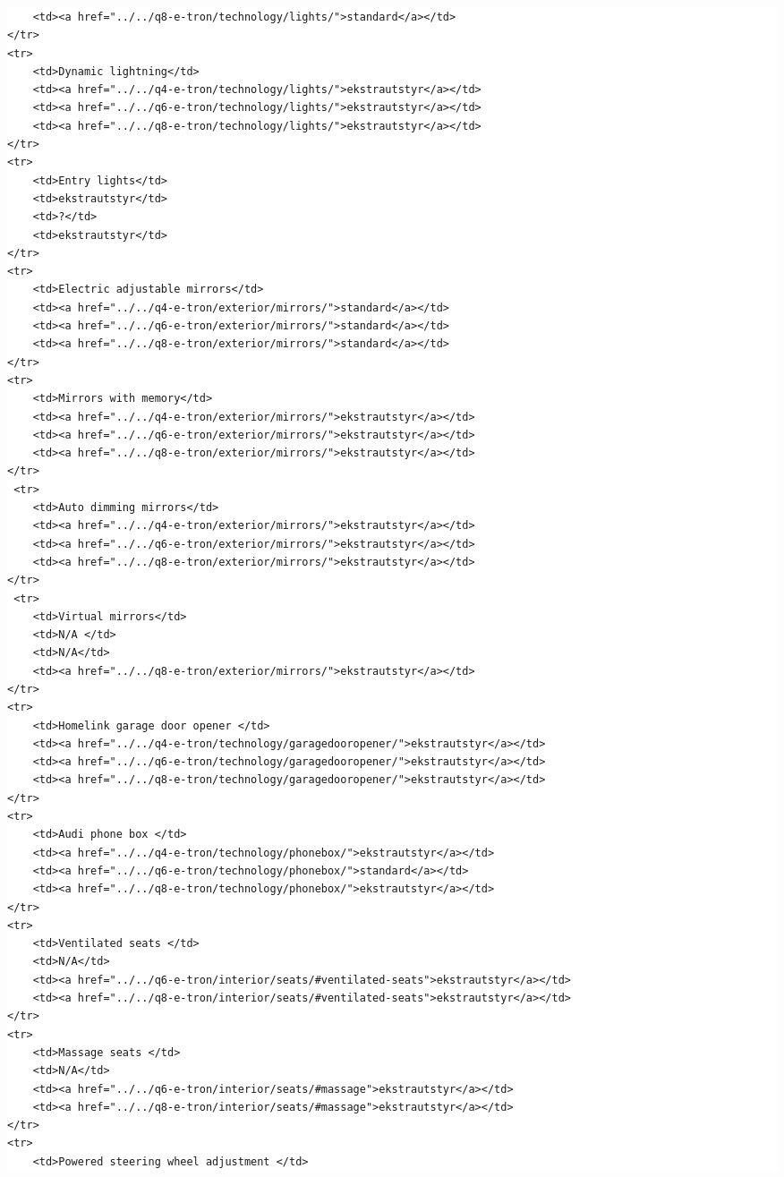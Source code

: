         <td><a href="../../q8-e-tron/technology/lights/">standard</a></td>
    </tr>
    <tr>
        <td>Dynamic lightning</td>
        <td><a href="../../q4-e-tron/technology/lights/">ekstrautstyr</a></td>
        <td><a href="../../q6-e-tron/technology/lights/">ekstrautstyr</a></td>
        <td><a href="../../q8-e-tron/technology/lights/">ekstrautstyr</a></td>
    </tr>
    <tr>
        <td>Entry lights</td>
        <td>ekstrautstyr</td>
        <td>?</td>
        <td>ekstrautstyr</td>
    </tr>
    <tr>
        <td>Electric adjustable mirrors</td>
        <td><a href="../../q4-e-tron/exterior/mirrors/">standard</a></td>
        <td><a href="../../q6-e-tron/exterior/mirrors/">standard</a></td>
        <td><a href="../../q8-e-tron/exterior/mirrors/">standard</a></td>
    </tr>   
    <tr>
        <td>Mirrors with memory</td>
        <td><a href="../../q4-e-tron/exterior/mirrors/">ekstrautstyr</a></td>
        <td><a href="../../q6-e-tron/exterior/mirrors/">ekstrautstyr</a></td>
        <td><a href="../../q8-e-tron/exterior/mirrors/">ekstrautstyr</a></td>
    </tr>
     <tr>
        <td>Auto dimming mirrors</td>
        <td><a href="../../q4-e-tron/exterior/mirrors/">ekstrautstyr</a></td>
        <td><a href="../../q6-e-tron/exterior/mirrors/">ekstrautstyr</a></td>
        <td><a href="../../q8-e-tron/exterior/mirrors/">ekstrautstyr</a></td>
    </tr>
     <tr>
        <td>Virtual mirrors</td>
        <td>N/A </td>
        <td>N/A</td>
        <td><a href="../../q8-e-tron/exterior/mirrors/">ekstrautstyr</a></td>
    </tr>
    <tr>
        <td>Homelink garage door opener </td>
        <td><a href="../../q4-e-tron/technology/garagedooropener/">ekstrautstyr</a></td>
        <td><a href="../../q6-e-tron/technology/garagedooropener/">ekstrautstyr</a></td>
        <td><a href="../../q8-e-tron/technology/garagedooropener/">ekstrautstyr</a></td>
    </tr>
    <tr>
        <td>Audi phone box </td>
        <td><a href="../../q4-e-tron/technology/phonebox/">ekstrautstyr</a></td>
        <td><a href="../../q6-e-tron/technology/phonebox/">standard</a></td>
        <td><a href="../../q8-e-tron/technology/phonebox/">ekstrautstyr</a></td>
    </tr>
    <tr>
        <td>Ventilated seats </td>
        <td>N/A</td>
        <td><a href="../../q6-e-tron/interior/seats/#ventilated-seats">ekstrautstyr</a></td>
        <td><a href="../../q8-e-tron/interior/seats/#ventilated-seats">ekstrautstyr</a></td>
    </tr>
    <tr>
        <td>Massage seats </td>
        <td>N/A</td>
        <td><a href="../../q6-e-tron/interior/seats/#massage">ekstrautstyr</a></td>
        <td><a href="../../q8-e-tron/interior/seats/#massage">ekstrautstyr</a></td>
    </tr>
    <tr>
        <td>Powered steering wheel adjustment </td>